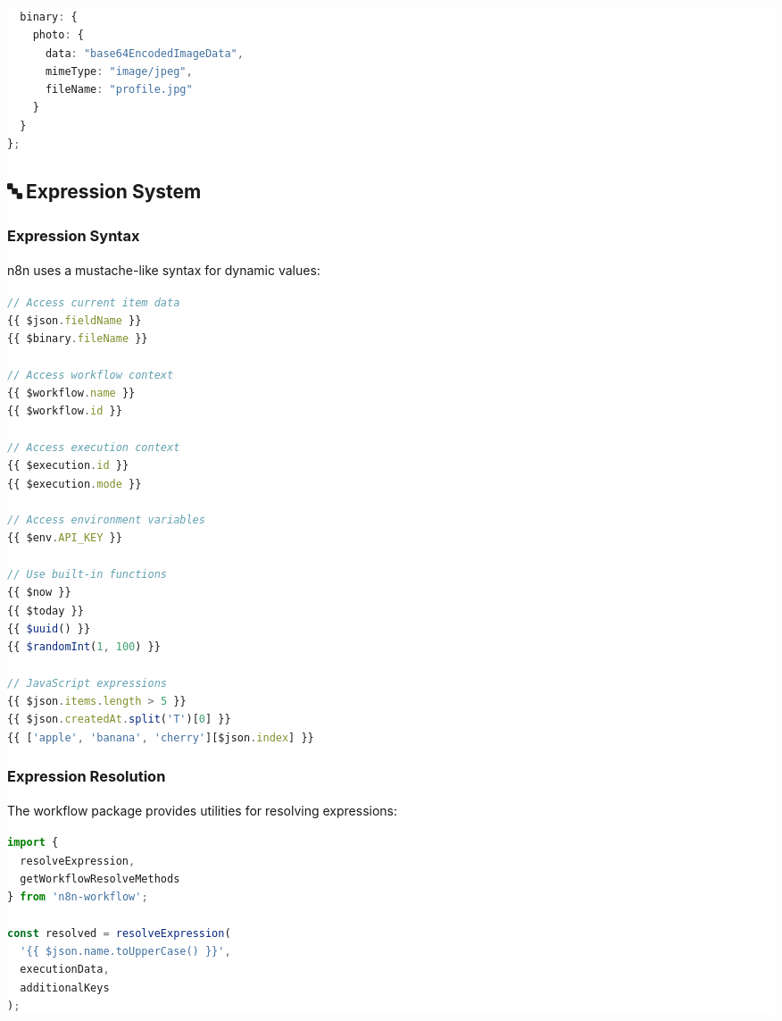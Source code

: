 ```typescript
  binary: {
    photo: {
      data: "base64EncodedImageData",
      mimeType: "image/jpeg",
      fileName: "profile.jpg"
    }
  }
};
```

## 🔤 Expression System

### Expression Syntax

n8n uses a mustache-like syntax for dynamic values:

```javascript
// Access current item data
{{ $json.fieldName }}
{{ $binary.fileName }}

// Access workflow context
{{ $workflow.name }}
{{ $workflow.id }}

// Access execution context
{{ $execution.id }}
{{ $execution.mode }}

// Access environment variables
{{ $env.API_KEY }}

// Use built-in functions
{{ $now }}
{{ $today }}
{{ $uuid() }}
{{ $randomInt(1, 100) }}

// JavaScript expressions
{{ $json.items.length > 5 }}
{{ $json.createdAt.split('T')[0] }}
{{ ['apple', 'banana', 'cherry'][$json.index] }}
```

### Expression Resolution

The workflow package provides utilities for resolving expressions:

```typescript
import { 
  resolveExpression,
  getWorkflowResolveMethods 
} from 'n8n-workflow';

const resolved = resolveExpression(
  '{{ $json.name.toUpperCase() }}',
  executionData,
  additionalKeys
);
```
